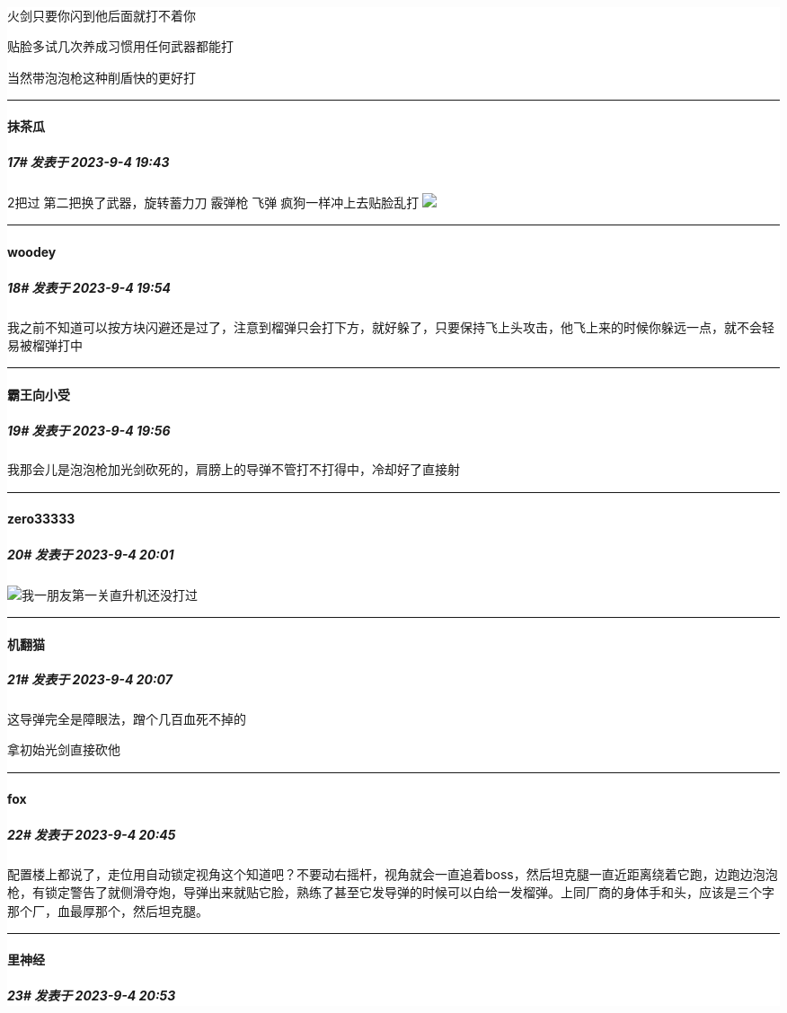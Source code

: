 火剑只要你闪到他后面就打不着你

贴脸多试几次养成习惯用任何武器都能打

当然带泡泡枪这种削盾快的更好打

*****

####  抹茶瓜  
##### 17#       发表于 2023-9-4 19:43

2把过 第二把换了武器，旋转蓄力刀 霰弹枪 飞弹 疯狗一样冲上去贴脸乱打 <img src="https://static.saraba1st.com/image/smiley/face2017/009.gif" referrerpolicy="no-referrer">

*****

####  woodey  
##### 18#       发表于 2023-9-4 19:54

我之前不知道可以按方块闪避还是过了，注意到榴弹只会打下方，就好躲了，只要保持飞上头攻击，他飞上来的时候你躲远一点，就不会轻易被榴弹打中

*****

####  霸王向小受  
##### 19#       发表于 2023-9-4 19:56

我那会儿是泡泡枪加光剑砍死的，肩膀上的导弹不管打不打得中，冷却好了直接射

*****

####  zero33333  
##### 20#       发表于 2023-9-4 20:01

<img src="https://static.saraba1st.com/image/smiley/face2017/066.png" referrerpolicy="no-referrer">我一朋友第一关直升机还没打过

*****

####  机翻猫  
##### 21#       发表于 2023-9-4 20:07

这导弹完全是障眼法，蹭个几百血死不掉的

拿初始光剑直接砍他

*****

####  fox  
##### 22#       发表于 2023-9-4 20:45

配置楼上都说了，走位用自动锁定视角这个知道吧？不要动右摇杆，视角就会一直追着boss，然后坦克腿一直近距离绕着它跑，边跑边泡泡枪，有锁定警告了就侧滑夺炮，导弹出来就贴它脸，熟练了甚至它发导弹的时候可以白给一发榴弹。上同厂商的身体手和头，应该是三个字那个厂，血最厚那个，然后坦克腿。

*****

####  里神经  
##### 23#       发表于 2023-9-4 20:53
